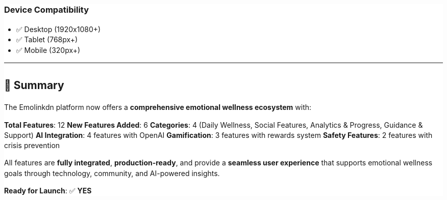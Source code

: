 ### **Device Compatibility**
- ✅ Desktop (1920x1080+)
- ✅ Tablet (768px+)
- ✅ Mobile (320px+)

---

## 🎉 **Summary**

The Emolinkdn platform now offers a **comprehensive emotional wellness ecosystem** with:

**Total Features**: 12
**New Features Added**: 6
**Categories**: 4 (Daily Wellness, Social Features, Analytics & Progress, Guidance & Support)
**AI Integration**: 4 features with OpenAI
**Gamification**: 3 features with rewards system
**Safety Features**: 2 features with crisis prevention

All features are **fully integrated**, **production-ready**, and provide a **seamless user experience** that supports emotional wellness goals through technology, community, and AI-powered insights.

**Ready for Launch**: ✅ **YES** 